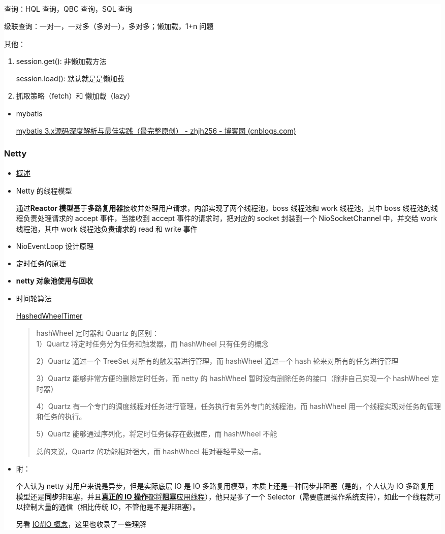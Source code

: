   查询：HQL 查询，QBC 查询，SQL 查询

  级联查询：一对一，一对多（多对一），多对多；懒加载，1+n 问题

  其他：

  1. session.get(): 非懒加载方法

     session.load(): 默认就是是懒加载

  2. 抓取策略（fetch）和 懒加载（lazy）

- mybatis

  [mybatis 3.x源码深度解析与最佳实践（最完整原创） - zhjh256 - 博客园 (cnblogs.com)](https://www.cnblogs.com/zhjh256/p/8512392.html)



### Netty

- [概述](https://www.jianshu.com/p/1a6d1a25e6cc)

- Netty 的线程模型

  通过**Reactor 模型**基于**多路复用器**接收并处理用户请求，内部实现了两个线程池，boss 线程池和 work 线程池，其中 boss 线程池的线程负责处理请求的 accept 事件，当接收到 accept 事件的请求时，把对应的 socket 封装到一个 NioSocketChannel 中，并交给 work 线程池，其中 work 线程池负责请求的 read 和 write 事件

- NioEventLoop 设计原理

- 定时任务的原理

- **netty 对象池使用与回收**

- 时间轮算法

  [HashedWheelTimer](http://novoland.github.io/%E5%B9%B6%E5%8F%91/2014/07/26/%E5%AE%9A%E6%97%B6%E5%99%A8%EF%BC%88Timer%EF%BC%89%E7%9A%84%E5%AE%9E%E7%8E%B0.html)

  > hashWheel 定时器和 Quartz 的区别：  
  > 1）Quartz 将定时任务分为任务和触发器，而 hashWheel 只有任务的概念
  >
  > 2）Quartz 通过一个 TreeSet 对所有的触发器进行管理，而 hashWheel 通过一个 hash 轮来对所有的任务进行管理
  >
  > 3）Quartz 能够非常方便的删除定时任务，而 netty 的 hashWheel 暂时没有删除任务的接口（除非自己实现一个 hashWheel 定时器）
  >
  > 4）Quartz 有一个专门的调度线程对任务进行管理，任务执行有另外专门的线程池，而 hashWheel 用一个线程实现对任务的管理和任务的执行。
  >
  > 5）Quartz 能够通过序列化，将定时任务保存在数据库，而 hashWheel 不能
  >
  > 总的来说，Quartz 的功能相对强大，而 hashWheel 相对要轻量级一点。

- 附：

  个人认为 netty 对用户来说是异步，但是实际底层 IO 是 IO 多路复用模型，本质上还是一种同步非阻塞（是的，个人认为 IO 多路复用模型还是**同步**非阻塞，并且[**真正的 IO 操作**都将**阻塞**应用线程](https://weread.qq.com/web/reader/1e732510718f63a11e7dee2k98f3284021498f137082c2e)），他只是多了一个 Selector（需要底层操作系统支持），如此一个线程就可以控制大量的通信（相比传统 IO，不管他是不是非阻塞）。

  另看 [IO#IO 概念](#io)，这里也收录了一些理解
